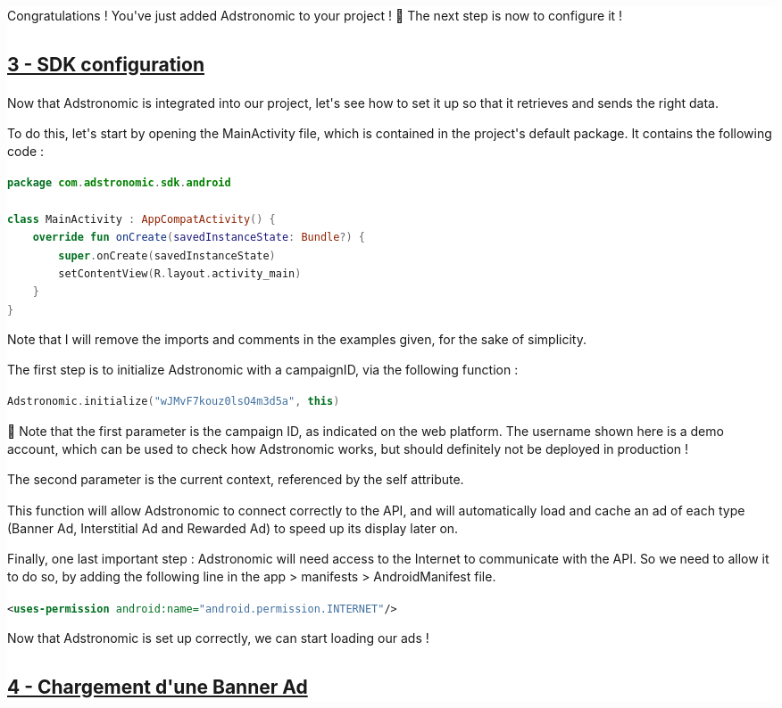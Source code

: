 Congratulations ! You've just added Adstronomic to your project ! 🥳 The next step is now to configure it !



## <u>3 - SDK configuration</u>



Now that Adstronomic is integrated into our project, let's see how to set it up so that it retrieves and sends the right data.

To do this, let's start by opening the MainActivity file, which is contained in the project's default package. It contains the following code :

```kotlin
package com.adstronomic.sdk.android

class MainActivity : AppCompatActivity() {
    override fun onCreate(savedInstanceState: Bundle?) {
        super.onCreate(savedInstanceState)
        setContentView(R.layout.activity_main)
    }
}
```

Note that I will remove the imports and comments in the examples given, for the sake of simplicity.

The first step is to initialize Adstronomic with a campaignID, via the following function :

```kotlin
Adstronomic.initialize("wJMvF7kouz0lsO4m3d5a", this)
```

🚨 Note that the first parameter is the campaign ID, as indicated on the web platform. The username shown here is a demo account, which can be used to check how Adstronomic works, but should definitely not be deployed in production !

The second parameter is the current context, referenced by the self attribute.

This function will allow Adstronomic to connect correctly to the API, and will automatically load and cache an ad of each type (Banner Ad, Interstitial Ad and Rewarded Ad) to speed up its display later on.

Finally, one last important step : Adstronomic will need access to the Internet to communicate with the API. So we need to allow it to do so, by adding the following line in the app > manifests > AndroidManifest file.

```xml
<uses-permission android:name="android.permission.INTERNET"/>
```

Now that Adstronomic is set up correctly, we can start loading our ads !



## <u>4 - Chargement d'une Banner Ad</u>


